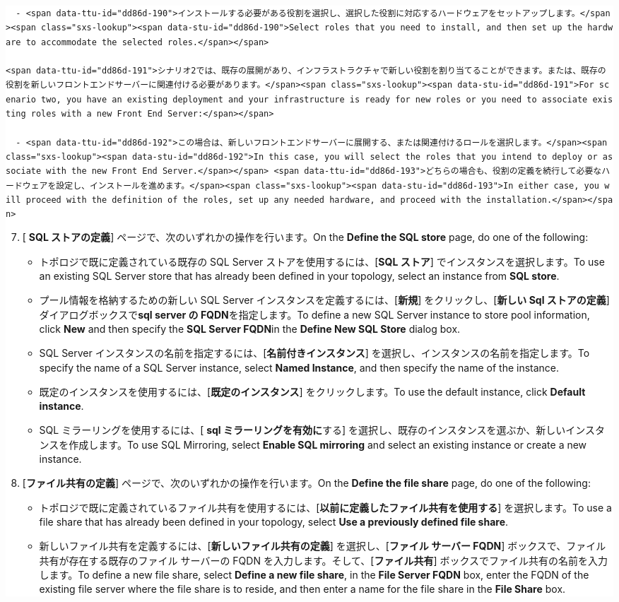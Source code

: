       - <span data-ttu-id="dd86d-190">インストールする必要がある役割を選択し、選択した役割に対応するハードウェアをセットアップします。</span><span class="sxs-lookup"><span data-stu-id="dd86d-190">Select roles that you need to install, and then set up the hardware to accommodate the selected roles.</span></span>
    
    <span data-ttu-id="dd86d-191">シナリオ2では、既存の展開があり、インフラストラクチャで新しい役割を割り当てることができます。または、既存の役割を新しいフロントエンドサーバーに関連付ける必要があります。</span><span class="sxs-lookup"><span data-stu-id="dd86d-191">For scenario two, you have an existing deployment and your infrastructure is ready for new roles or you need to associate existing roles with a new Front End Server:</span></span>
    
      - <span data-ttu-id="dd86d-192">この場合は、新しいフロントエンドサーバーに展開する、または関連付けるロールを選択します。</span><span class="sxs-lookup"><span data-stu-id="dd86d-192">In this case, you will select the roles that you intend to deploy or associate with the new Front End Server.</span></span> <span data-ttu-id="dd86d-193">どちらの場合も、役割の定義を続行して必要なハードウェアを設定し、インストールを進めます。</span><span class="sxs-lookup"><span data-stu-id="dd86d-193">In either case, you will proceed with the definition of the roles, set up any needed hardware, and proceed with the installation.</span></span>

7.  <span data-ttu-id="dd86d-194">[ **SQL ストアの定義**] ページで、次のいずれかの操作を行います。</span><span class="sxs-lookup"><span data-stu-id="dd86d-194">On the **Define the SQL store** page, do one of the following:</span></span>
    
      - <span data-ttu-id="dd86d-195">トポロジで既に定義されている既存の SQL Server ストアを使用するには、[**SQL ストア**] でインスタンスを選択します。</span><span class="sxs-lookup"><span data-stu-id="dd86d-195">To use an existing SQL Server store that has already been defined in your topology, select an instance from **SQL store**.</span></span>
    
      - <span data-ttu-id="dd86d-196">プール情報を格納するための新しい SQL Server インスタンスを定義するには、[**新規**] をクリックし、[**新しい Sql ストアの定義**] ダイアログボックスで**sql server の FQDN**を指定します。</span><span class="sxs-lookup"><span data-stu-id="dd86d-196">To define a new SQL Server instance to store pool information, click **New** and then specify the **SQL Server FQDN**in the **Define New SQL Store** dialog box.</span></span>
    
      - <span data-ttu-id="dd86d-197">SQL Server インスタンスの名前を指定するには、[**名前付きインスタンス**] を選択し、インスタンスの名前を指定します。</span><span class="sxs-lookup"><span data-stu-id="dd86d-197">To specify the name of a SQL Server instance, select **Named Instance**, and then specify the name of the instance.</span></span>
    
      - <span data-ttu-id="dd86d-198">既定のインスタンスを使用するには、[**既定のインスタンス**] をクリックします。</span><span class="sxs-lookup"><span data-stu-id="dd86d-198">To use the default instance, click **Default instance**.</span></span>
    
      - <span data-ttu-id="dd86d-199">SQL ミラーリングを使用するには、[ **sql ミラーリングを有効に**する] を選択し、既存のインスタンスを選ぶか、新しいインスタンスを作成します。</span><span class="sxs-lookup"><span data-stu-id="dd86d-199">To use SQL Mirroring, select **Enable SQL mirroring** and select an existing instance or create a new instance.</span></span>

8.  <span data-ttu-id="dd86d-200">[**ファイル共有の定義**] ページで、次のいずれかの操作を行います。</span><span class="sxs-lookup"><span data-stu-id="dd86d-200">On the **Define the file share** page, do one of the following:</span></span>
    
      - <span data-ttu-id="dd86d-201">トポロジで既に定義されているファイル共有を使用するには、[**以前に定義したファイル共有を使用する**] を選択します。</span><span class="sxs-lookup"><span data-stu-id="dd86d-201">To use a file share that has already been defined in your topology, select **Use a previously defined file share**.</span></span>
    
      - <span data-ttu-id="dd86d-202">新しいファイル共有を定義するには、[**新しいファイル共有の定義**] を選択し、[**ファイル サーバー FQDN**] ボックスで、ファイル共有が存在する既存のファイル サーバーの FQDN を入力します。そして、[**ファイル共有**] ボックスでファイル共有の名前を入力します。</span><span class="sxs-lookup"><span data-stu-id="dd86d-202">To define a new file share, select **Define a new file share**, in the **File Server FQDN** box, enter the FQDN of the existing file server where the file share is to reside, and then enter a name for the file share in the **File Share** box.</span></span>
    
    <div>
    